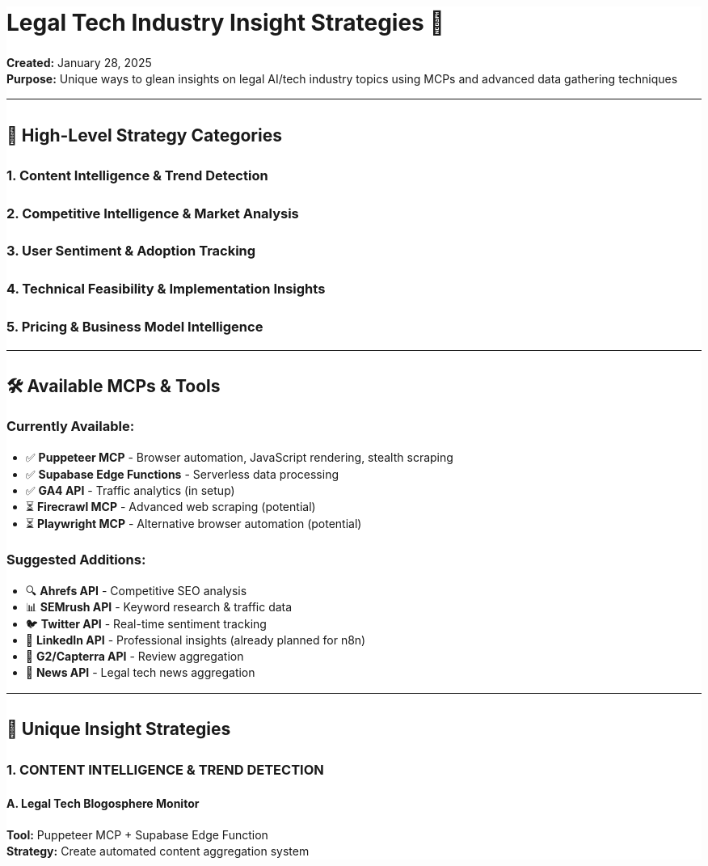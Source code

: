 # Legal Tech Industry Insight Strategies 🧠

**Created:** January 28, 2025  
**Purpose:** Unique ways to glean insights on legal AI/tech industry topics using MCPs and advanced data gathering techniques

---

## 🎯 High-Level Strategy Categories

### 1. Content Intelligence & Trend Detection
### 2. Competitive Intelligence & Market Analysis  
### 3. User Sentiment & Adoption Tracking
### 4. Technical Feasibility & Implementation Insights
### 5. Pricing & Business Model Intelligence

---

## 🛠️ Available MCPs & Tools

### Currently Available:
- ✅ **Puppeteer MCP** - Browser automation, JavaScript rendering, stealth scraping
- ✅ **Supabase Edge Functions** - Serverless data processing
- ✅ **GA4 API** - Traffic analytics (in setup)
- ⏳ **Firecrawl MCP** - Advanced web scraping (potential)
- ⏳ **Playwright MCP** - Alternative browser automation (potential)

### Suggested Additions:
- 🔍 **Ahrefs API** - Competitive SEO analysis
- 📊 **SEMrush API** - Keyword research & traffic data
- 🐦 **Twitter API** - Real-time sentiment tracking
- 💼 **LinkedIn API** - Professional insights (already planned for n8n)
- 📧 **G2/Capterra API** - Review aggregation
- 📰 **News API** - Legal tech news aggregation

---

## 🚀 Unique Insight Strategies

### 1. CONTENT INTELLIGENCE & TREND DETECTION

#### A. Legal Tech Blogosphere Monitor
**Tool:** Puppeteer MCP + Supabase Edge Function  
**Strategy:** Create automated content aggregation system
